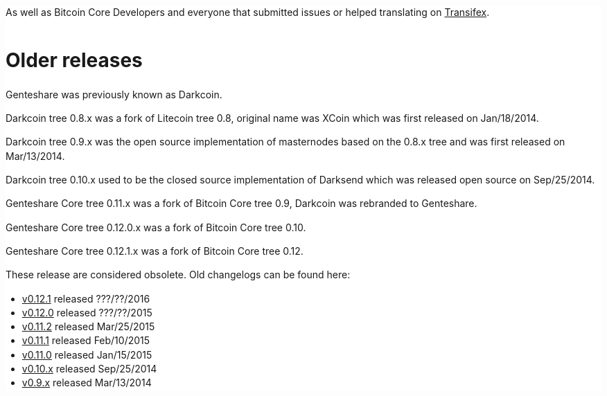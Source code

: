 As well as Bitcoin Core Developers and everyone that submitted issues or helped translating on [Transifex](https://www.transifex.com/projects/p/genteshare/).


Older releases
==============

Genteshare was previously known as Darkcoin.

Darkcoin tree 0.8.x was a fork of Litecoin tree 0.8, original name was XCoin
which was first released on Jan/18/2014.

Darkcoin tree 0.9.x was the open source implementation of masternodes based on
the 0.8.x tree and was first released on Mar/13/2014.

Darkcoin tree 0.10.x used to be the closed source implementation of Darksend
which was released open source on Sep/25/2014.

Genteshare Core tree 0.11.x was a fork of Bitcoin Core tree 0.9, Darkcoin was rebranded
to Genteshare.

Genteshare Core tree 0.12.0.x was a fork of Bitcoin Core tree 0.10.

Genteshare Core tree 0.12.1.x was a fork of Bitcoin Core tree 0.12.

These release are considered obsolete. Old changelogs can be found here:

- [v0.12.1](release-notes/genteshare/release-notes-0.12.1.md) released ???/??/2016
- [v0.12.0](release-notes/genteshare/release-notes-0.12.0.md) released ???/??/2015
- [v0.11.2](release-notes/genteshare/release-notes-0.11.2.md) released Mar/25/2015
- [v0.11.1](release-notes/genteshare/release-notes-0.11.1.md) released Feb/10/2015
- [v0.11.0](release-notes/genteshare/release-notes-0.11.0.md) released Jan/15/2015
- [v0.10.x](release-notes/genteshare/release-notes-0.10.0.md) released Sep/25/2014
- [v0.9.x](release-notes/genteshare/release-notes-0.9.0.md) released Mar/13/2014

